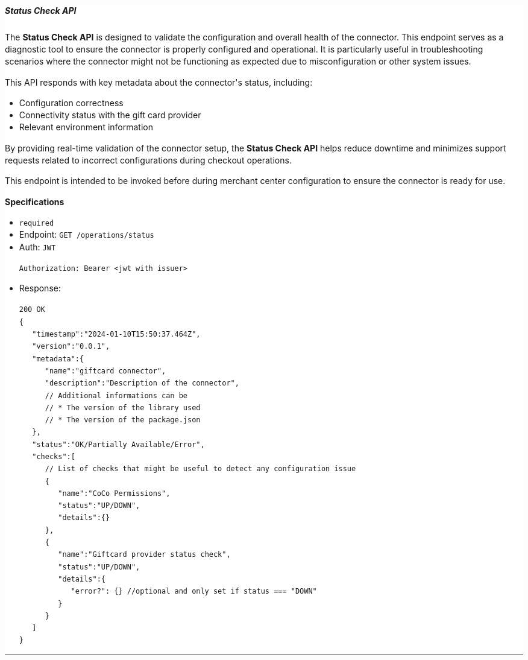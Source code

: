 
##### Status Check API

The **Status Check API** is designed to validate the configuration and overall health of the connector. This endpoint serves as a diagnostic tool to ensure the connector is properly configured and operational. It is particularly useful in troubleshooting scenarios where the connector might not be functioning as expected due to misconfiguration or other system issues.

This API responds with key metadata about the connector's status, including:

* Configuration correctness
* Connectivity status with the gift card provider
* Relevant environment information

By providing real-time validation of the connector setup, the **Status Check API** helps reduce downtime and minimizes support requests related to incorrect configurations during checkout operations.

This endpoint is intended to be invoked before during merchant center configuration to ensure the connector is ready for use.

**Specifications** 

* `required`
* Endpoint: `GET /operations/status`
* Auth: `JWT`
  ```
  Authorization: Bearer <jwt with issuer>
  ```
* Response:
  ```
  200 OK
  {
     "timestamp":"2024-01-10T15:50:37.464Z",
     "version":"0.0.1",
     "metadata":{
        "name":"giftcard connector",
        "description":"Description of the connector",
        // Additional informations can be
        // * The version of the library used
        // * The version of the package.json
     },
     "status":"OK/Partially Available/Error",
     "checks":[
        // List of checks that might be useful to detect any configuration issue
        {
           "name":"CoCo Permissions",
           "status":"UP/DOWN",
           "details":{}
        },
        {
           "name":"Giftcard provider status check",
           "status":"UP/DOWN",
           "details":{
              "error?": {} //optional and only set if status === "DOWN"
           }
        }
     ]
  }
  ```

---